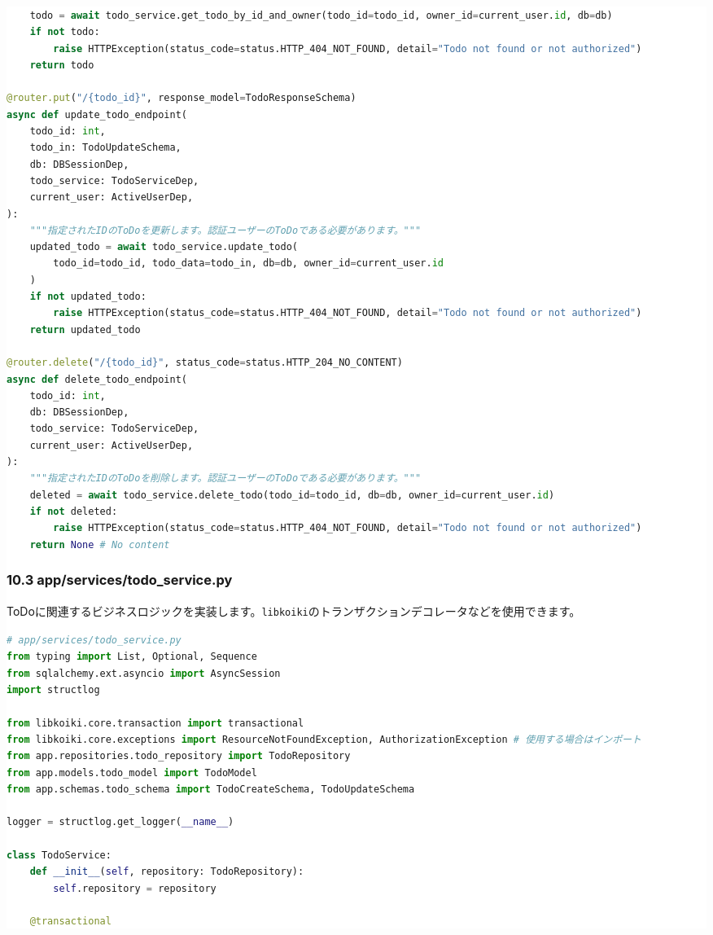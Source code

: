 ```python
    todo = await todo_service.get_todo_by_id_and_owner(todo_id=todo_id, owner_id=current_user.id, db=db)
    if not todo:
        raise HTTPException(status_code=status.HTTP_404_NOT_FOUND, detail="Todo not found or not authorized")
    return todo

@router.put("/{todo_id}", response_model=TodoResponseSchema)
async def update_todo_endpoint(
    todo_id: int,
    todo_in: TodoUpdateSchema,
    db: DBSessionDep,
    todo_service: TodoServiceDep,
    current_user: ActiveUserDep,
):
    """指定されたIDのToDoを更新します。認証ユーザーのToDoである必要があります。"""
    updated_todo = await todo_service.update_todo(
        todo_id=todo_id, todo_data=todo_in, db=db, owner_id=current_user.id
    )
    if not updated_todo:
        raise HTTPException(status_code=status.HTTP_404_NOT_FOUND, detail="Todo not found or not authorized")
    return updated_todo

@router.delete("/{todo_id}", status_code=status.HTTP_204_NO_CONTENT)
async def delete_todo_endpoint(
    todo_id: int,
    db: DBSessionDep,
    todo_service: TodoServiceDep,
    current_user: ActiveUserDep,
):
    """指定されたIDのToDoを削除します。認証ユーザーのToDoである必要があります。"""
    deleted = await todo_service.delete_todo(todo_id=todo_id, db=db, owner_id=current_user.id)
    if not deleted:
        raise HTTPException(status_code=status.HTTP_404_NOT_FOUND, detail="Todo not found or not authorized")
    return None # No content
```

### 10.3 app/services/todo_service.py
ToDoに関連するビジネスロジックを実装します。`libkoiki`のトランザクションデコレータなどを使用できます。

```python
# app/services/todo_service.py
from typing import List, Optional, Sequence
from sqlalchemy.ext.asyncio import AsyncSession
import structlog

from libkoiki.core.transaction import transactional
from libkoiki.core.exceptions import ResourceNotFoundException, AuthorizationException # 使用する場合はインポート
from app.repositories.todo_repository import TodoRepository
from app.models.todo_model import TodoModel
from app.schemas.todo_schema import TodoCreateSchema, TodoUpdateSchema

logger = structlog.get_logger(__name__)

class TodoService:
    def __init__(self, repository: TodoRepository):
        self.repository = repository

    @transactional
```